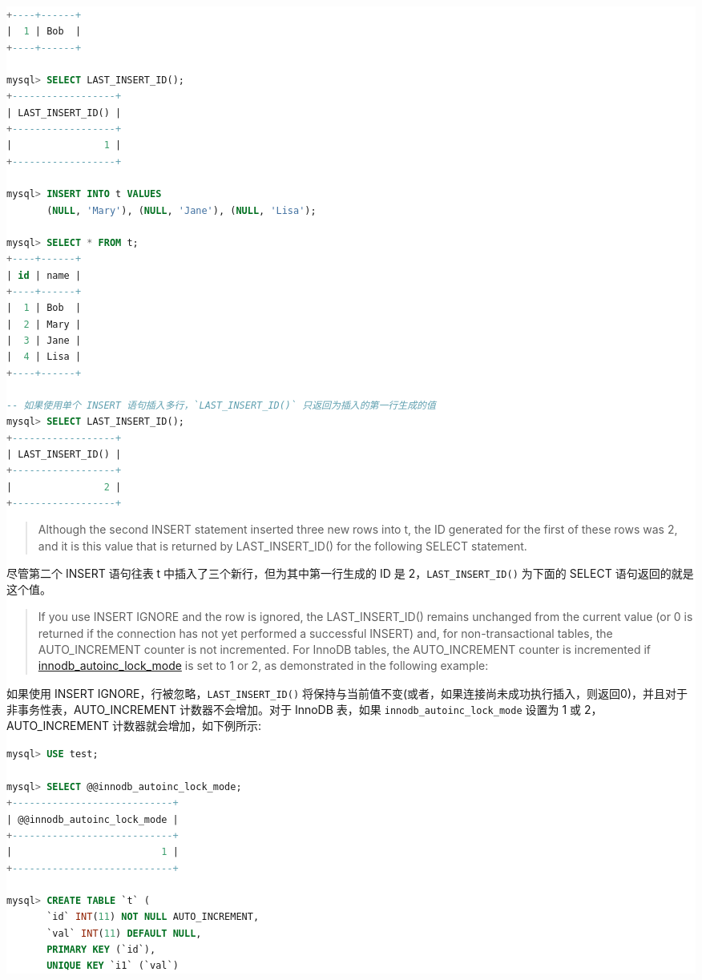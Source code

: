 ```sql
+----+------+
|  1 | Bob  |
+----+------+

mysql> SELECT LAST_INSERT_ID();
+------------------+
| LAST_INSERT_ID() |
+------------------+
|                1 |
+------------------+

mysql> INSERT INTO t VALUES
       (NULL, 'Mary'), (NULL, 'Jane'), (NULL, 'Lisa');

mysql> SELECT * FROM t;
+----+------+
| id | name |
+----+------+
|  1 | Bob  |
|  2 | Mary |
|  3 | Jane |
|  4 | Lisa |
+----+------+

-- 如果使用单个 INSERT 语句插入多行，`LAST_INSERT_ID()` 只返回为插入的第一行生成的值
mysql> SELECT LAST_INSERT_ID();
+------------------+
| LAST_INSERT_ID() |
+------------------+
|                2 |
+------------------+

```

> Although the second INSERT statement inserted three new rows into t, the ID generated for the first of these rows was 2, and it is this value that is returned by LAST_INSERT_ID() for the following SELECT statement.

尽管第二个 INSERT 语句往表 t 中插入了三个新行，但为其中第一行生成的 ID 是 2，`LAST_INSERT_ID()` 为下面的 SELECT 语句返回的就是这个值。

> If you use INSERT IGNORE and the row is ignored, the LAST_INSERT_ID() remains unchanged from the current value (or 0 is returned if the connection has not yet performed a successful INSERT) and, for non-transactional tables, the AUTO_INCREMENT counter is not incremented. For InnoDB tables, the AUTO_INCREMENT counter is incremented if [innodb_autoinc_lock_mode](https://dev.mysql.com/doc/refman/8.0/en/innodb-parameters.html#sysvar_innodb_autoinc_lock_mode) is set to 1 or 2, as demonstrated in the following example:

如果使用 INSERT IGNORE，行被忽略，`LAST_INSERT_ID()` 将保持与当前值不变(或者，如果连接尚未成功执行插入，则返回0)，并且对于非事务性表，AUTO_INCREMENT 计数器不会增加。对于 InnoDB 表，如果 `innodb_autoinc_lock_mode` 设置为 1 或 2，AUTO_INCREMENT 计数器就会增加，如下例所示:

```sql
mysql> USE test;

mysql> SELECT @@innodb_autoinc_lock_mode;
+----------------------------+
| @@innodb_autoinc_lock_mode |
+----------------------------+
|                          1 |
+----------------------------+

mysql> CREATE TABLE `t` (
       `id` INT(11) NOT NULL AUTO_INCREMENT,
       `val` INT(11) DEFAULT NULL,
       PRIMARY KEY (`id`),
       UNIQUE KEY `i1` (`val`)
```